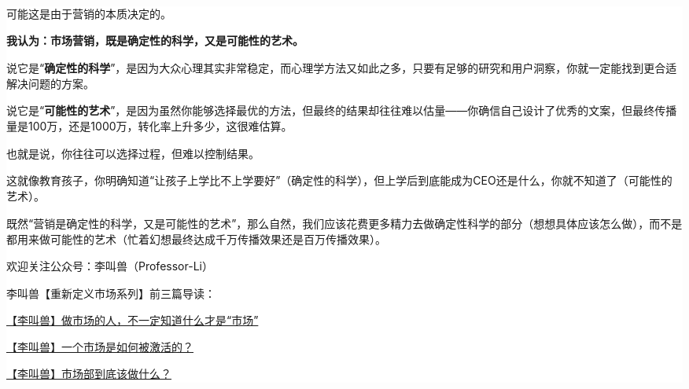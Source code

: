 可能这是由于营销的本质决定的。

 

**我认为：市场营销，既是确定性的科学，又是可能性的艺术。**

 

说它是“**确定性的科学**”，是因为大众心理其实非常稳定，而心理学方法又如此之多，只要有足够的研究和用户洞察，你就一定能找到更合适解决问题的方案。

 

说它是“**可能性的艺术**”，是因为虽然你能够选择最优的方法，但最终的结果却往往难以估量——你确信自己设计了优秀的文案，但最终传播量是100万，还是1000万，转化率上升多少，这很难估算。

 

也就是说，你往往可以选择过程，但难以控制结果。

 

这就像教育孩子，你明确知道“让孩子上学比不上学要好”（确定性的科学），但上学后到底能成为CEO还是什么，你就不知道了（可能性的艺术）。

 

既然“营销是确定性的科学，又是可能性的艺术”，那么自然，我们应该花费更多精力去做确定性科学的部分（想想具体应该怎么做），而不是都用来做可能性的艺术（忙着幻想最终达成千万传播效果还是百万传播效果）。

 

欢迎关注公众号：李叫兽（Professor-Li）

李叫兽【重新定义市场系列】前三篇导读：

[【李叫兽】做市场的人，不一定知道什么才是“市场”](http://mp.weixin.qq.com/s?__biz=MzA5NTMxOTczOA==&mid=402177985&idx=1&sn=77dbfc22fa8b1d04f3c0dc99513b06d2&scene=21#wechat_redirect)

[【李叫兽】一个市场是如何被激活的？](http://mp.weixin.qq.com/s?__biz=MzA5NTMxOTczOA==&mid=402268611&idx=1&sn=aac0e4d11c1471b9475936949b9d93d8&scene=21#wechat_redirect)

[【李叫兽】市场部到底该做什么？](http://mp.weixin.qq.com/s?__biz=MzA5NTMxOTczOA==&mid=402382827&idx=1&sn=30628119305fe86ff5a72f745757c7e6&scene=21#wechat_redirect)